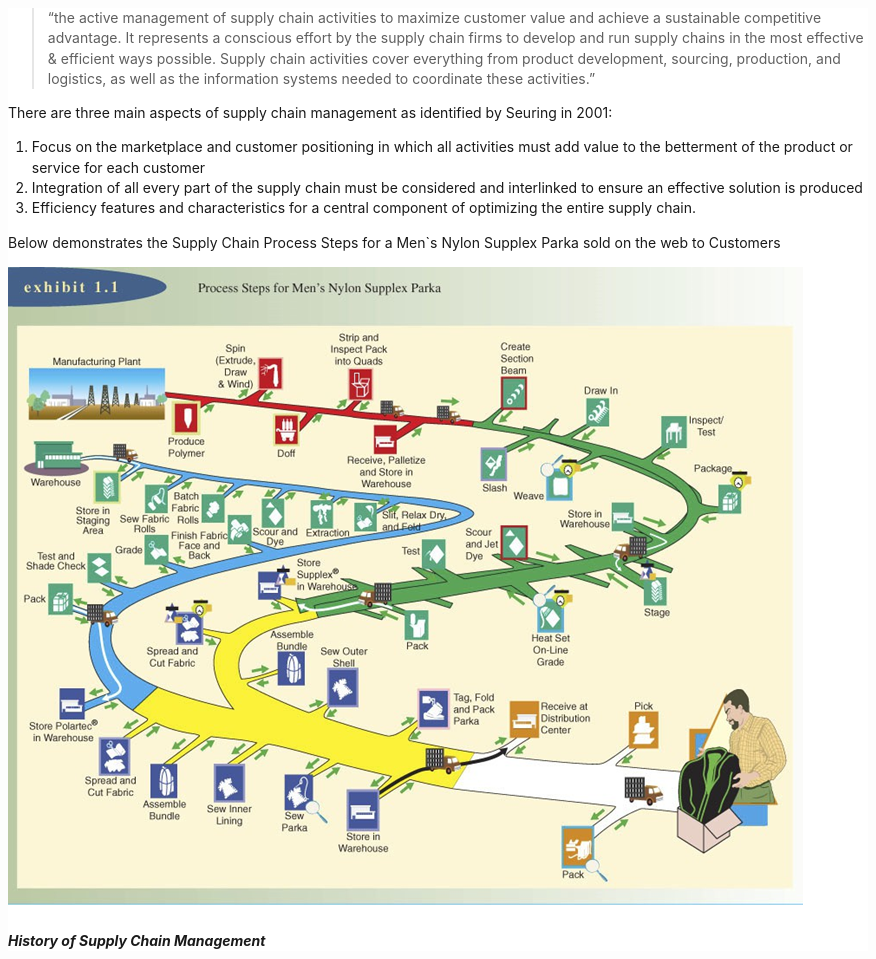 >“the active management of supply chain activities to maximize customer value and achieve a sustainable competitive advantage. It represents a conscious effort by the supply chain firms to develop and run supply chains in the most effective & efficient ways possible. Supply chain activities cover everything from product development, sourcing, production, and logistics, as well as the information systems needed to coordinate these activities.”

There are three main aspects of supply chain management as identified by Seuring in 2001:
1. Focus on the marketplace and customer positioning in which all activities must add value to the betterment of the product or service for each customer
2. Integration of all every part of the supply chain must be considered and interlinked to ensure an effective solution is produced
3. Efficiency features and characteristics for a central component of optimizing the entire supply chain.

Below demonstrates the Supply Chain Process Steps for a Men`s  Nylon Supplex Parka sold on the web to Customers

![Supply Chain of Nylon Supplex Parka](https://github.com/14147793/ma4128/blob/master/Supply%20Chain%20Management%20Images/Supply%20Chain%20of%20Nylon%20Supplex%20Parka.png)

#### *_History of Supply Chain Management_*
